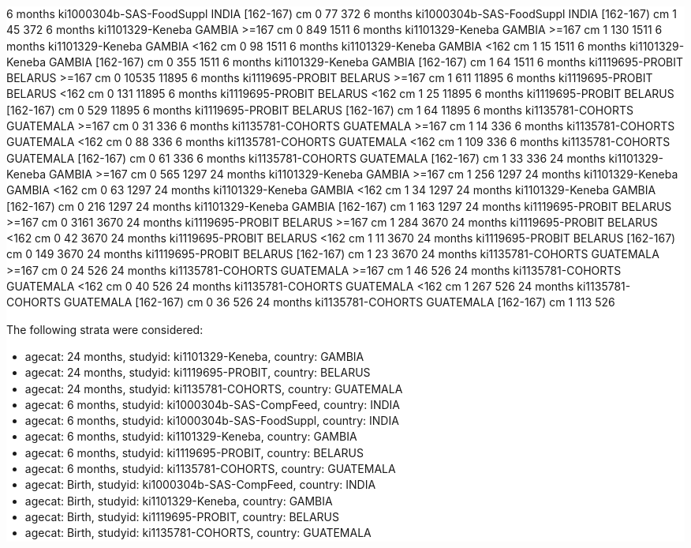 6 months    ki1000304b-SAS-FoodSuppl   INDIA       [162-167) cm          0       77     372
6 months    ki1000304b-SAS-FoodSuppl   INDIA       [162-167) cm          1       45     372
6 months    ki1101329-Keneba           GAMBIA      >=167 cm              0      849    1511
6 months    ki1101329-Keneba           GAMBIA      >=167 cm              1      130    1511
6 months    ki1101329-Keneba           GAMBIA      <162 cm               0       98    1511
6 months    ki1101329-Keneba           GAMBIA      <162 cm               1       15    1511
6 months    ki1101329-Keneba           GAMBIA      [162-167) cm          0      355    1511
6 months    ki1101329-Keneba           GAMBIA      [162-167) cm          1       64    1511
6 months    ki1119695-PROBIT           BELARUS     >=167 cm              0    10535   11895
6 months    ki1119695-PROBIT           BELARUS     >=167 cm              1      611   11895
6 months    ki1119695-PROBIT           BELARUS     <162 cm               0      131   11895
6 months    ki1119695-PROBIT           BELARUS     <162 cm               1       25   11895
6 months    ki1119695-PROBIT           BELARUS     [162-167) cm          0      529   11895
6 months    ki1119695-PROBIT           BELARUS     [162-167) cm          1       64   11895
6 months    ki1135781-COHORTS          GUATEMALA   >=167 cm              0       31     336
6 months    ki1135781-COHORTS          GUATEMALA   >=167 cm              1       14     336
6 months    ki1135781-COHORTS          GUATEMALA   <162 cm               0       88     336
6 months    ki1135781-COHORTS          GUATEMALA   <162 cm               1      109     336
6 months    ki1135781-COHORTS          GUATEMALA   [162-167) cm          0       61     336
6 months    ki1135781-COHORTS          GUATEMALA   [162-167) cm          1       33     336
24 months   ki1101329-Keneba           GAMBIA      >=167 cm              0      565    1297
24 months   ki1101329-Keneba           GAMBIA      >=167 cm              1      256    1297
24 months   ki1101329-Keneba           GAMBIA      <162 cm               0       63    1297
24 months   ki1101329-Keneba           GAMBIA      <162 cm               1       34    1297
24 months   ki1101329-Keneba           GAMBIA      [162-167) cm          0      216    1297
24 months   ki1101329-Keneba           GAMBIA      [162-167) cm          1      163    1297
24 months   ki1119695-PROBIT           BELARUS     >=167 cm              0     3161    3670
24 months   ki1119695-PROBIT           BELARUS     >=167 cm              1      284    3670
24 months   ki1119695-PROBIT           BELARUS     <162 cm               0       42    3670
24 months   ki1119695-PROBIT           BELARUS     <162 cm               1       11    3670
24 months   ki1119695-PROBIT           BELARUS     [162-167) cm          0      149    3670
24 months   ki1119695-PROBIT           BELARUS     [162-167) cm          1       23    3670
24 months   ki1135781-COHORTS          GUATEMALA   >=167 cm              0       24     526
24 months   ki1135781-COHORTS          GUATEMALA   >=167 cm              1       46     526
24 months   ki1135781-COHORTS          GUATEMALA   <162 cm               0       40     526
24 months   ki1135781-COHORTS          GUATEMALA   <162 cm               1      267     526
24 months   ki1135781-COHORTS          GUATEMALA   [162-167) cm          0       36     526
24 months   ki1135781-COHORTS          GUATEMALA   [162-167) cm          1      113     526


The following strata were considered:

* agecat: 24 months, studyid: ki1101329-Keneba, country: GAMBIA
* agecat: 24 months, studyid: ki1119695-PROBIT, country: BELARUS
* agecat: 24 months, studyid: ki1135781-COHORTS, country: GUATEMALA
* agecat: 6 months, studyid: ki1000304b-SAS-CompFeed, country: INDIA
* agecat: 6 months, studyid: ki1000304b-SAS-FoodSuppl, country: INDIA
* agecat: 6 months, studyid: ki1101329-Keneba, country: GAMBIA
* agecat: 6 months, studyid: ki1119695-PROBIT, country: BELARUS
* agecat: 6 months, studyid: ki1135781-COHORTS, country: GUATEMALA
* agecat: Birth, studyid: ki1000304b-SAS-CompFeed, country: INDIA
* agecat: Birth, studyid: ki1101329-Keneba, country: GAMBIA
* agecat: Birth, studyid: ki1119695-PROBIT, country: BELARUS
* agecat: Birth, studyid: ki1135781-COHORTS, country: GUATEMALA
